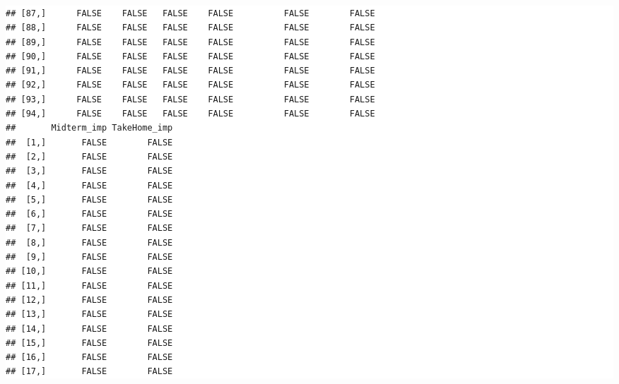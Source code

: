     ## [87,]      FALSE    FALSE   FALSE    FALSE          FALSE        FALSE
    ## [88,]      FALSE    FALSE   FALSE    FALSE          FALSE        FALSE
    ## [89,]      FALSE    FALSE   FALSE    FALSE          FALSE        FALSE
    ## [90,]      FALSE    FALSE   FALSE    FALSE          FALSE        FALSE
    ## [91,]      FALSE    FALSE   FALSE    FALSE          FALSE        FALSE
    ## [92,]      FALSE    FALSE   FALSE    FALSE          FALSE        FALSE
    ## [93,]      FALSE    FALSE   FALSE    FALSE          FALSE        FALSE
    ## [94,]      FALSE    FALSE   FALSE    FALSE          FALSE        FALSE
    ##       Midterm_imp TakeHome_imp
    ##  [1,]       FALSE        FALSE
    ##  [2,]       FALSE        FALSE
    ##  [3,]       FALSE        FALSE
    ##  [4,]       FALSE        FALSE
    ##  [5,]       FALSE        FALSE
    ##  [6,]       FALSE        FALSE
    ##  [7,]       FALSE        FALSE
    ##  [8,]       FALSE        FALSE
    ##  [9,]       FALSE        FALSE
    ## [10,]       FALSE        FALSE
    ## [11,]       FALSE        FALSE
    ## [12,]       FALSE        FALSE
    ## [13,]       FALSE        FALSE
    ## [14,]       FALSE        FALSE
    ## [15,]       FALSE        FALSE
    ## [16,]       FALSE        FALSE
    ## [17,]       FALSE        FALSE